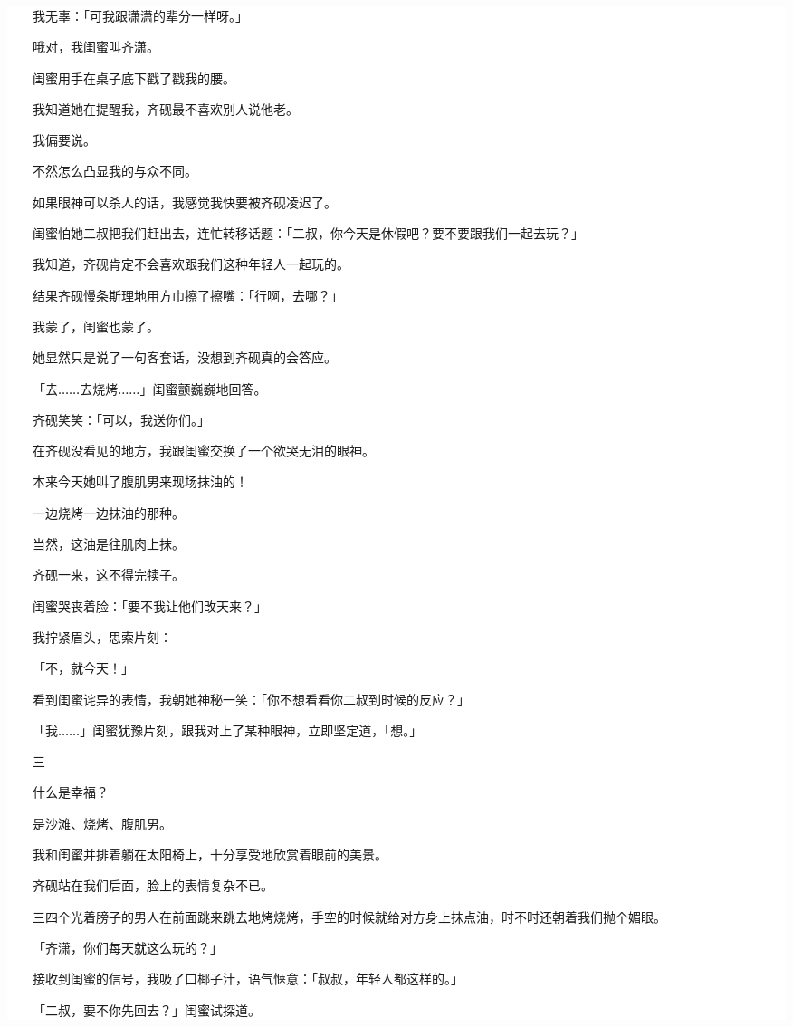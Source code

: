 &emsp;&emsp;我无辜：「可我跟潇潇的辈分一样呀。」  
  
&emsp;&emsp;哦对，我闺蜜叫齐潇。  
  
&emsp;&emsp;闺蜜用手在桌子底下戳了戳我的腰。  
  
&emsp;&emsp;我知道她在提醒我，齐砚最不喜欢别人说他老。  
  
&emsp;&emsp;我偏要说。  
  
&emsp;&emsp;不然怎么凸显我的与众不同。  
  
&emsp;&emsp;如果眼神可以杀人的话，我感觉我快要被齐砚凌迟了。  
  
&emsp;&emsp;闺蜜怕她二叔把我们赶出去，连忙转移话题：「二叔，你今天是休假吧？要不要跟我们一起去玩？」  
  
&emsp;&emsp;我知道，齐砚肯定不会喜欢跟我们这种年轻人一起玩的。  
  
&emsp;&emsp;结果齐砚慢条斯理地用方巾擦了擦嘴：「行啊，去哪？」  
  
&emsp;&emsp;我蒙了，闺蜜也蒙了。  
  
&emsp;&emsp;她显然只是说了一句客套话，没想到齐砚真的会答应。  
  
&emsp;&emsp;「去……去烧烤……」闺蜜颤巍巍地回答。  
  
&emsp;&emsp;齐砚笑笑：「可以，我送你们。」  
  
&emsp;&emsp;在齐砚没看见的地方，我跟闺蜜交换了一个欲哭无泪的眼神。  
  
&emsp;&emsp;本来今天她叫了腹肌男来现场抹油的！  
  
&emsp;&emsp;一边烧烤一边抹油的那种。  
  
&emsp;&emsp;当然，这油是往肌肉上抹。  
  
&emsp;&emsp;齐砚一来，这不得完犊子。  
  
&emsp;&emsp;闺蜜哭丧着脸：「要不我让他们改天来？」  
  
&emsp;&emsp;我拧紧眉头，思索片刻：  
  
&emsp;&emsp;「不，就今天！」  
  
&emsp;&emsp;看到闺蜜诧异的表情，我朝她神秘一笑：「你不想看看你二叔到时候的反应？」  
  
&emsp;&emsp;「我……」闺蜜犹豫片刻，跟我对上了某种眼神，立即坚定道，「想。」  
  
&emsp;&emsp;三  
  
&emsp;&emsp;什么是幸福？  
  
&emsp;&emsp;是沙滩、烧烤、腹肌男。  
  
&emsp;&emsp;我和闺蜜并排着躺在太阳椅上，十分享受地欣赏着眼前的美景。  
  
&emsp;&emsp;齐砚站在我们后面，脸上的表情复杂不已。  
  
&emsp;&emsp;三四个光着膀子的男人在前面跳来跳去地烤烧烤，手空的时候就给对方身上抹点油，时不时还朝着我们抛个媚眼。  
  
&emsp;&emsp;「齐潇，你们每天就这么玩的？」  
  
&emsp;&emsp;接收到闺蜜的信号，我吸了口椰子汁，语气惬意：「叔叔，年轻人都这样的。」  
  
&emsp;&emsp;「二叔，要不你先回去？」闺蜜试探道。  
  